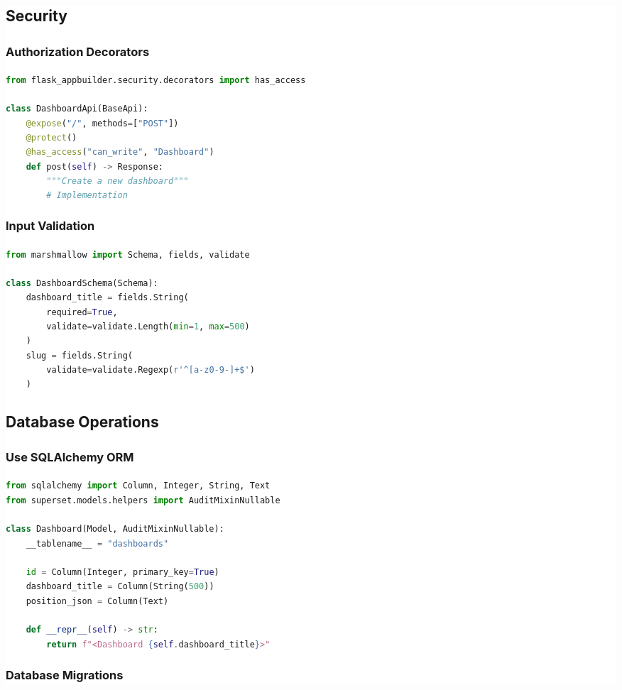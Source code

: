 ## Security

### Authorization Decorators

```python
from flask_appbuilder.security.decorators import has_access

class DashboardApi(BaseApi):
    @expose("/", methods=["POST"])
    @protect()
    @has_access("can_write", "Dashboard")
    def post(self) -> Response:
        """Create a new dashboard"""
        # Implementation
```

### Input Validation

```python
from marshmallow import Schema, fields, validate

class DashboardSchema(Schema):
    dashboard_title = fields.String(
        required=True,
        validate=validate.Length(min=1, max=500)
    )
    slug = fields.String(
        validate=validate.Regexp(r'^[a-z0-9-]+$')
    )
```

## Database Operations

### Use SQLAlchemy ORM

```python
from sqlalchemy import Column, Integer, String, Text
from superset.models.helpers import AuditMixinNullable

class Dashboard(Model, AuditMixinNullable):
    __tablename__ = "dashboards"

    id = Column(Integer, primary_key=True)
    dashboard_title = Column(String(500))
    position_json = Column(Text)

    def __repr__(self) -> str:
        return f"<Dashboard {self.dashboard_title}>"
```

### Database Migrations
